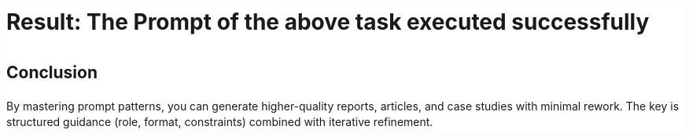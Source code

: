 


# Result: The Prompt of the above task executed successfully






## Conclusion
By mastering prompt patterns, you can generate higher-quality reports, articles, and case studies with minimal rework. The key is structured guidance (role, format, constraints) combined with iterative refinement.


